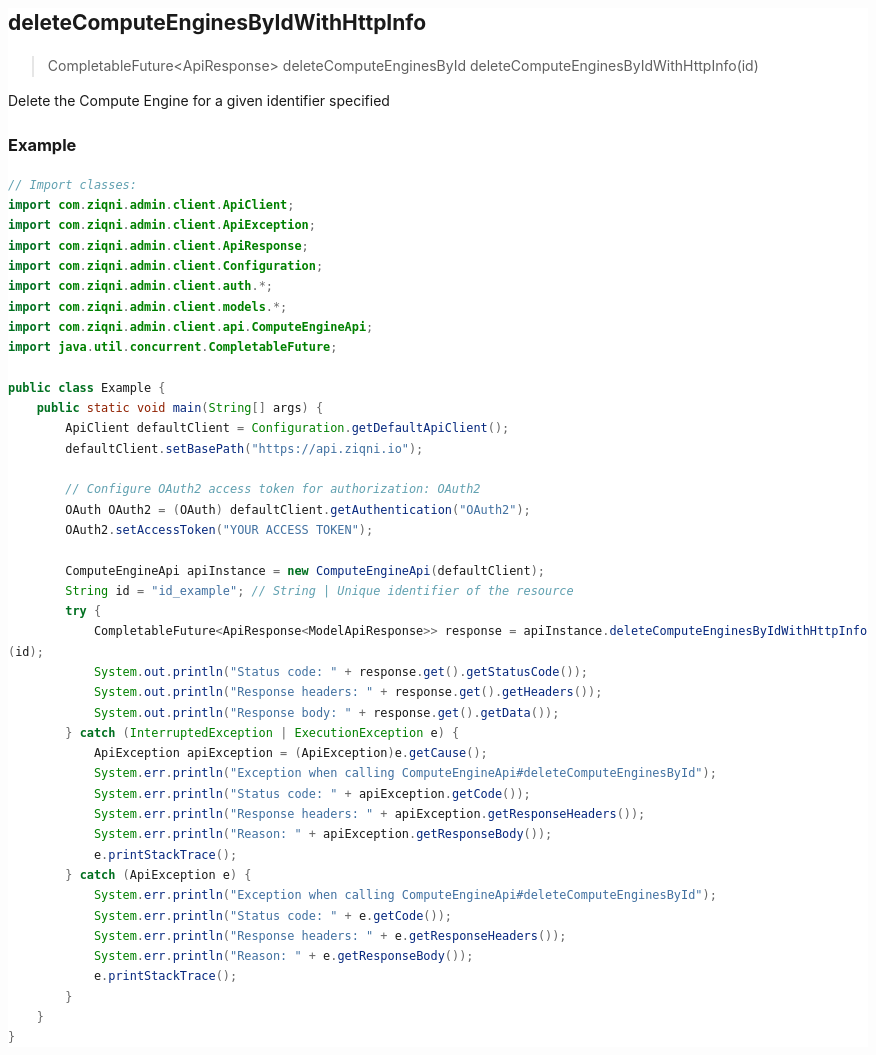 ## deleteComputeEnginesByIdWithHttpInfo

> CompletableFuture<ApiResponse<ModelApiResponse>> deleteComputeEnginesById deleteComputeEnginesByIdWithHttpInfo(id)



Delete the Compute Engine for a given identifier specified

### Example

```java
// Import classes:
import com.ziqni.admin.client.ApiClient;
import com.ziqni.admin.client.ApiException;
import com.ziqni.admin.client.ApiResponse;
import com.ziqni.admin.client.Configuration;
import com.ziqni.admin.client.auth.*;
import com.ziqni.admin.client.models.*;
import com.ziqni.admin.client.api.ComputeEngineApi;
import java.util.concurrent.CompletableFuture;

public class Example {
    public static void main(String[] args) {
        ApiClient defaultClient = Configuration.getDefaultApiClient();
        defaultClient.setBasePath("https://api.ziqni.io");
        
        // Configure OAuth2 access token for authorization: OAuth2
        OAuth OAuth2 = (OAuth) defaultClient.getAuthentication("OAuth2");
        OAuth2.setAccessToken("YOUR ACCESS TOKEN");

        ComputeEngineApi apiInstance = new ComputeEngineApi(defaultClient);
        String id = "id_example"; // String | Unique identifier of the resource
        try {
            CompletableFuture<ApiResponse<ModelApiResponse>> response = apiInstance.deleteComputeEnginesByIdWithHttpInfo(id);
            System.out.println("Status code: " + response.get().getStatusCode());
            System.out.println("Response headers: " + response.get().getHeaders());
            System.out.println("Response body: " + response.get().getData());
        } catch (InterruptedException | ExecutionException e) {
            ApiException apiException = (ApiException)e.getCause();
            System.err.println("Exception when calling ComputeEngineApi#deleteComputeEnginesById");
            System.err.println("Status code: " + apiException.getCode());
            System.err.println("Response headers: " + apiException.getResponseHeaders());
            System.err.println("Reason: " + apiException.getResponseBody());
            e.printStackTrace();
        } catch (ApiException e) {
            System.err.println("Exception when calling ComputeEngineApi#deleteComputeEnginesById");
            System.err.println("Status code: " + e.getCode());
            System.err.println("Response headers: " + e.getResponseHeaders());
            System.err.println("Reason: " + e.getResponseBody());
            e.printStackTrace();
        }
    }
}
```
